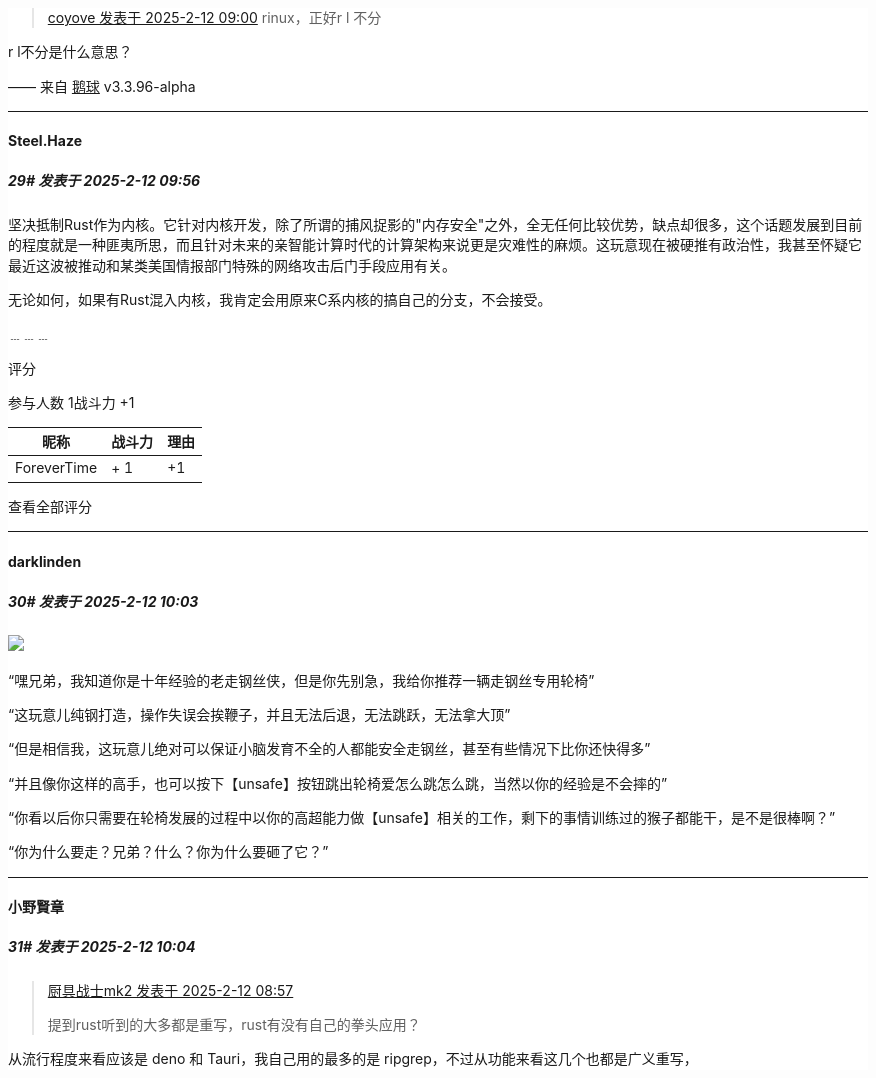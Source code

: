 <blockquote><a href="httphttps://bbs.saraba1st.com/2b/forum.php?mod=redirect&amp;goto=findpost&amp;pid=67399888&amp;ptid=2245923" target="_blank">coyove 发表于 2025-2-12 09:00</a>
rinux，正好r l 不分</blockquote>
r l不分是什么意思？

—— 来自 [鹅球](https://www.pgyer.com/xfPejhuq) v3.3.96-alpha

*****

####  Steel.Haze  
##### 29#       发表于 2025-2-12 09:56

坚决抵制Rust作为内核。它针对内核开发，除了所谓的捕风捉影的"内存安全"之外，全无任何比较优势，缺点却很多，这个话题发展到目前的程度就是一种匪夷所思，而且针对未来的亲智能计算时代的计算架构来说更是灾难性的麻烦。这玩意现在被硬推有政治性，我甚至怀疑它最近这波被推动和某类美国情报部门特殊的网络攻击后门手段应用有关。

无论如何，如果有Rust混入内核，我肯定会用原来C系内核的搞自己的分支，不会接受。

﹍﹍﹍

评分

 参与人数 1战斗力 +1

|昵称|战斗力|理由|
|----|---|---|
| ForeverTime| + 1|+1|

查看全部评分

*****

####  darklinden  
##### 30#       发表于 2025-2-12 10:03

<img src="https://static.saraba1st.com/image/smiley/face2017/001.png" referrerpolicy="no-referrer">

“嘿兄弟，我知道你是十年经验的老走钢丝侠，但是你先别急，我给你推荐一辆走钢丝专用轮椅”

“这玩意儿纯钢打造，操作失误会挨鞭子，并且无法后退，无法跳跃，无法拿大顶”

“但是相信我，这玩意儿绝对可以保证小脑发育不全的人都能安全走钢丝，甚至有些情况下比你还快得多”

“并且像你这样的高手，也可以按下【unsafe】按钮跳出轮椅爱怎么跳怎么跳，当然以你的经验是不会摔的”

“你看以后你只需要在轮椅发展的过程中以你的高超能力做【unsafe】相关的工作，剩下的事情训练过的猴子都能干，是不是很棒啊？”

“你为什么要走？兄弟？什么？你为什么要砸了它？”

*****

####  小野賢章  
##### 31#       发表于 2025-2-12 10:04

<blockquote><a href="httphttps://bbs.saraba1st.com/2b/forum.php?mod=redirect&amp;goto=findpost&amp;pid=67399873&amp;ptid=2245923" target="_blank">厨具战士mk2 发表于 2025-2-12 08:57</a>

提到rust听到的大多都是重写，rust有没有自己的拳头应用？</blockquote>
从流行程度来看应该是 deno 和 Tauri，我自己用的最多的是 ripgrep，不过从功能来看这几个也都是广义重写，
